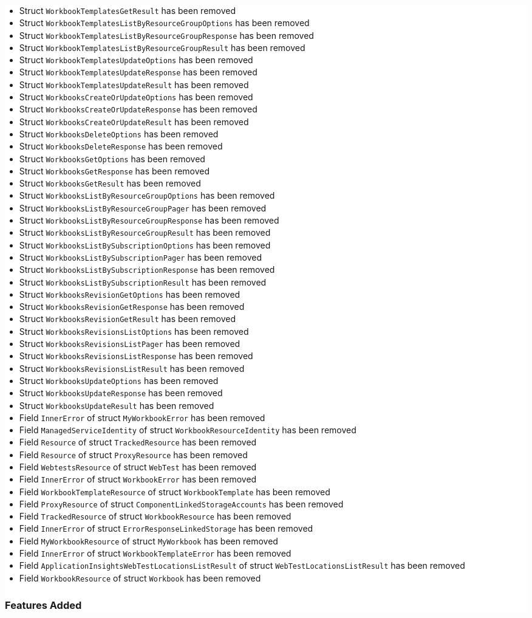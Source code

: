 - Struct `WorkbookTemplatesGetResult` has been removed
- Struct `WorkbookTemplatesListByResourceGroupOptions` has been removed
- Struct `WorkbookTemplatesListByResourceGroupResponse` has been removed
- Struct `WorkbookTemplatesListByResourceGroupResult` has been removed
- Struct `WorkbookTemplatesUpdateOptions` has been removed
- Struct `WorkbookTemplatesUpdateResponse` has been removed
- Struct `WorkbookTemplatesUpdateResult` has been removed
- Struct `WorkbooksCreateOrUpdateOptions` has been removed
- Struct `WorkbooksCreateOrUpdateResponse` has been removed
- Struct `WorkbooksCreateOrUpdateResult` has been removed
- Struct `WorkbooksDeleteOptions` has been removed
- Struct `WorkbooksDeleteResponse` has been removed
- Struct `WorkbooksGetOptions` has been removed
- Struct `WorkbooksGetResponse` has been removed
- Struct `WorkbooksGetResult` has been removed
- Struct `WorkbooksListByResourceGroupOptions` has been removed
- Struct `WorkbooksListByResourceGroupPager` has been removed
- Struct `WorkbooksListByResourceGroupResponse` has been removed
- Struct `WorkbooksListByResourceGroupResult` has been removed
- Struct `WorkbooksListBySubscriptionOptions` has been removed
- Struct `WorkbooksListBySubscriptionPager` has been removed
- Struct `WorkbooksListBySubscriptionResponse` has been removed
- Struct `WorkbooksListBySubscriptionResult` has been removed
- Struct `WorkbooksRevisionGetOptions` has been removed
- Struct `WorkbooksRevisionGetResponse` has been removed
- Struct `WorkbooksRevisionGetResult` has been removed
- Struct `WorkbooksRevisionsListOptions` has been removed
- Struct `WorkbooksRevisionsListPager` has been removed
- Struct `WorkbooksRevisionsListResponse` has been removed
- Struct `WorkbooksRevisionsListResult` has been removed
- Struct `WorkbooksUpdateOptions` has been removed
- Struct `WorkbooksUpdateResponse` has been removed
- Struct `WorkbooksUpdateResult` has been removed
- Field `InnerError` of struct `MyWorkbookError` has been removed
- Field `ManagedServiceIdentity` of struct `WorkbookResourceIdentity` has been removed
- Field `Resource` of struct `TrackedResource` has been removed
- Field `Resource` of struct `ProxyResource` has been removed
- Field `WebtestsResource` of struct `WebTest` has been removed
- Field `InnerError` of struct `WorkbookError` has been removed
- Field `WorkbookTemplateResource` of struct `WorkbookTemplate` has been removed
- Field `ProxyResource` of struct `ComponentLinkedStorageAccounts` has been removed
- Field `TrackedResource` of struct `WorkbookResource` has been removed
- Field `InnerError` of struct `ErrorResponseLinkedStorage` has been removed
- Field `MyWorkbookResource` of struct `MyWorkbook` has been removed
- Field `InnerError` of struct `WorkbookTemplateError` has been removed
- Field `ApplicationInsightsWebTestLocationsListResult` of struct `WebTestLocationsListResult` has been removed
- Field `WorkbookResource` of struct `Workbook` has been removed

### Features Added
